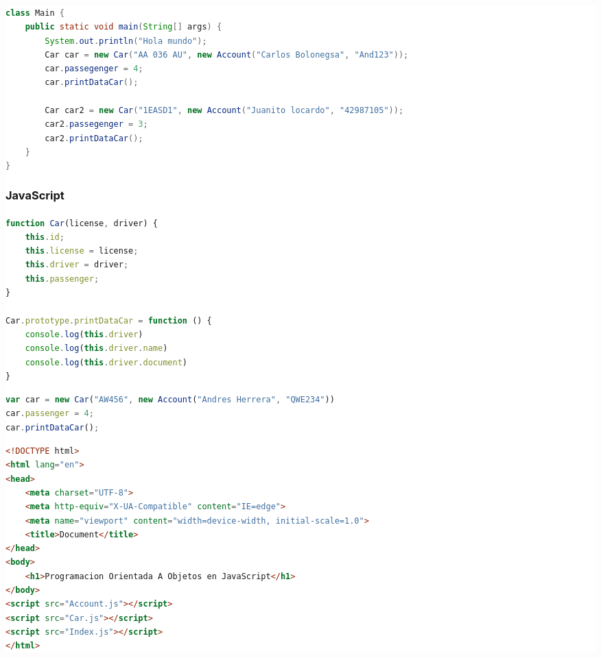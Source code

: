 
```java
class Main {
    public static void main(String[] args) {
        System.out.println("Hola mundo");
        Car car = new Car("AA 036 AU", new Account("Carlos Bolonegsa", "And123"));
        car.passegenger = 4;
        car.printDataCar();

        Car car2 = new Car("1EASD1", new Account("Juanito locardo", "42987105"));
        car2.passegenger = 3;
        car2.printDataCar();
    }
}
```

### JavaScript

```jsx
function Car(license, driver) {
    this.id;
    this.license = license;
    this.driver = driver;
    this.passenger;
}

Car.prototype.printDataCar = function () {
    console.log(this.driver)
    console.log(this.driver.name)
    console.log(this.driver.document)
}
```

```jsx
var car = new Car("AW456", new Account("Andres Herrera", "QWE234"))
car.passenger = 4;
car.printDataCar();
```

```html
<!DOCTYPE html>
<html lang="en">
<head>
    <meta charset="UTF-8">
    <meta http-equiv="X-UA-Compatible" content="IE=edge">
    <meta name="viewport" content="width=device-width, initial-scale=1.0">
    <title>Document</title>
</head>
<body>
    <h1>Programacion Orientada A Objetos en JavaScript</h1>
</body>
<script src="Account.js"></script>
<script src="Car.js"></script>
<script src="Index.js"></script>
</html>
```
